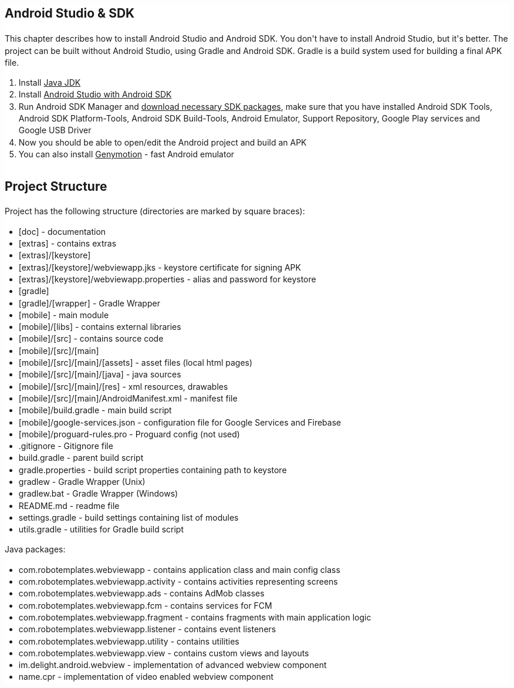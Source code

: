 
## Android Studio & SDK

This chapter describes how to install Android Studio and Android SDK. You don't have to install Android Studio, but it's better. The project can be built without Android Studio, using Gradle and Android SDK. Gradle is a build system used for building a final APK file.

1. Install [Java JDK](https://www.oracle.com/technetwork/java/javase/downloads/index.html)
2. Install [Android Studio with Android SDK](https://developer.android.com/studio/)
3. Run Android SDK Manager and [download necessary SDK packages](https://developer.android.com/studio/intro/update#sdk-manager), make sure that you have installed Android SDK Tools, Android SDK Platform-Tools, Android SDK Build-Tools, Android Emulator, Support Repository, Google Play services and Google USB Driver
4. Now you should be able to open/edit the Android project and build an APK
5. You can also install [Genymotion](https://www.genymotion.com/) - fast Android emulator


## Project Structure

Project has the following structure (directories are marked by square braces):

- [doc] - documentation
- [extras] - contains extras
- [extras]/[keystore]
- [extras]/[keystore]/webviewapp.jks - keystore certificate for signing APK
- [extras]/[keystore]/webviewapp.properties - alias and password for keystore
- [gradle]
- [gradle]/[wrapper] - Gradle Wrapper
- [mobile] - main module
- [mobile]/[libs] - contains external libraries
- [mobile]/[src] - contains source code
- [mobile]/[src]/[main]
- [mobile]/[src]/[main]/[assets] - asset files (local html pages)
- [mobile]/[src]/[main]/[java] - java sources
- [mobile]/[src]/[main]/[res] - xml resources, drawables
- [mobile]/[src]/[main]/AndroidManifest.xml - manifest file
- [mobile]/build.gradle - main build script
- [mobile]/google-services.json - configuration file for Google Services and Firebase
- [mobile]/proguard-rules.pro - Proguard config (not used)
- .gitignore - Gitignore file
- build.gradle - parent build script
- gradle.properties - build script properties containing path to keystore
- gradlew - Gradle Wrapper (Unix)
- gradlew.bat - Gradle Wrapper (Windows)
- README.md - readme file
- settings.gradle - build settings containing list of modules
- utils.gradle - utilities for Gradle build script

Java packages:

- com.robotemplates.webviewapp - contains application class and main config class
- com.robotemplates.webviewapp.activity - contains activities representing screens
- com.robotemplates.webviewapp.ads - contains AdMob classes
- com.robotemplates.webviewapp.fcm - contains services for FCM
- com.robotemplates.webviewapp.fragment - contains fragments with main application logic
- com.robotemplates.webviewapp.listener - contains event listeners
- com.robotemplates.webviewapp.utility - contains utilities
- com.robotemplates.webviewapp.view - contains custom views and layouts
- im.delight.android.webview - implementation of advanced webview component
- name.cpr - implementation of video enabled webview component
